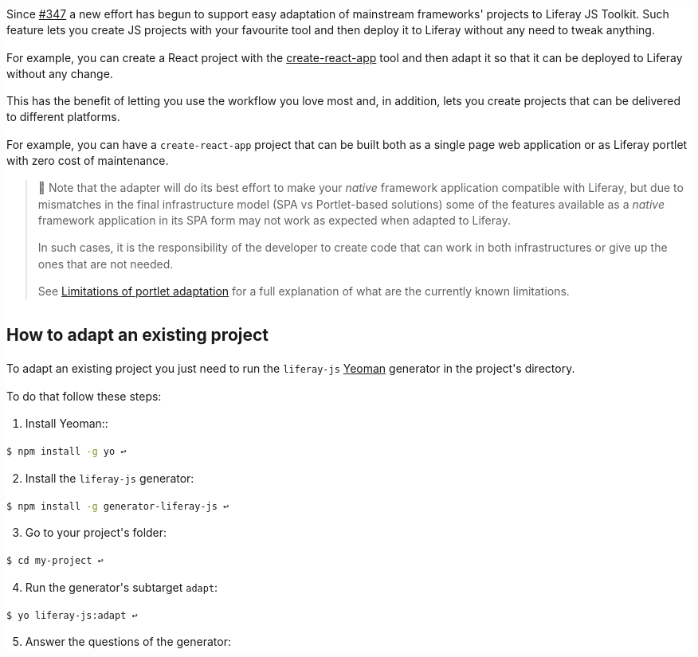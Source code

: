 Since [#347](https://github.com/liferay/liferay-js-toolkit/issues/347) a new
effort has begun to support easy adaptation of mainstream frameworks' projects
to Liferay JS Toolkit. Such feature lets you create JS projects with your
favourite tool and then deploy it to Liferay without any need to tweak anything.

For example, you can create a React project with the
[create-react-app](https://facebook.github.io/create-react-app/) tool and then
adapt it so that it can be deployed to Liferay without any change.

This has the benefit of letting you use the workflow you love most and, in
addition, lets you create projects that can be delivered to different platforms.

For example, you can have a `create-react-app` project that can be built both as
a single page web application or as Liferay portlet with zero cost of
maintenance.

> 👀 Note that the adapter will do its best effort to make your _native_ framework application compatible with Liferay, but due to mismatches in the final infrastructure model (SPA vs Portlet-based solutions) some of the features available as a _native_ framework application in its SPA form may not work as expected when adapted to Liferay.
>
> In such cases, it is the responsibility of the developer to create code that can work in both infrastructures or give up the ones that are not needed.
>
> See [Limitations of portlet adaptation](Limitations-of-portlet-adaptation.md) for a full explanation of what are the currently known limitations.

## How to adapt an existing project

To adapt an existing project you just need to run the `liferay-js`
[Yeoman](http://yeoman.io/) generator in the project's directory.

To do that follow these steps:

1. Install Yeoman::

```sh
$ npm install -g yo ↩
```

2. Install the `liferay-js` generator:

```sh
$ npm install -g generator-liferay-js ↩
```

3. Go to your project's folder:

```sh
$ cd my-project ↩
```

4. Run the generator's subtarget `adapt`:

```sh
$ yo liferay-js:adapt ↩
```

5. Answer the questions of the generator:
